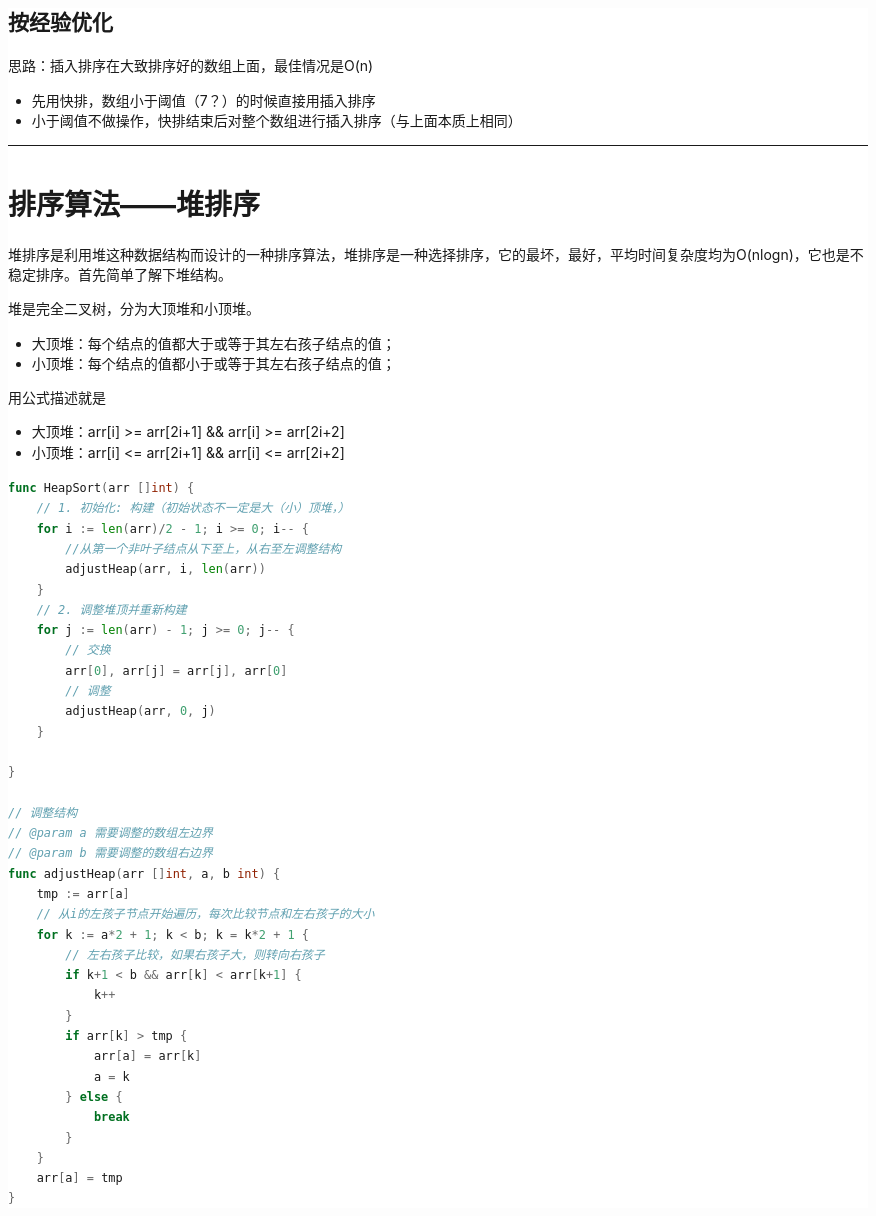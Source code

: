 ## 按经验优化

思路：插入排序在大致排序好的数组上面，最佳情况是O(n)

* 先用快排，数组小于阈值（7？）的时候直接用插入排序
* 小于阈值不做操作，快排结束后对整个数组进行插入排序（与上面本质上相同）

---

# 排序算法——堆排序

堆排序是利用堆这种数据结构而设计的一种排序算法，堆排序是一种选择排序，它的最坏，最好，平均时间复杂度均为O(nlogn)，它也是不稳定排序。首先简单了解下堆结构。

堆是完全二叉树，分为大顶堆和小顶堆。

* 大顶堆：每个结点的值都大于或等于其左右孩子结点的值；
* 小顶堆：每个结点的值都小于或等于其左右孩子结点的值；

用公式描述就是

* 大顶堆：arr[i] >= arr[2i+1] && arr[i] >= arr[2i+2]  
* 小顶堆：arr[i] <= arr[2i+1] && arr[i] <= arr[2i+2]

```go
func HeapSort(arr []int) {
    // 1. 初始化: 构建（初始状态不一定是大（小）顶堆，）
    for i := len(arr)/2 - 1; i >= 0; i-- {
        //从第一个非叶子结点从下至上，从右至左调整结构
        adjustHeap(arr, i, len(arr))
    }
    // 2. 调整堆顶并重新构建
    for j := len(arr) - 1; j >= 0; j-- {
        // 交换
        arr[0], arr[j] = arr[j], arr[0]
        // 调整
        adjustHeap(arr, 0, j)
    }

}

// 调整结构
// @param a 需要调整的数组左边界
// @param b 需要调整的数组右边界
func adjustHeap(arr []int, a, b int) {
    tmp := arr[a]
    // 从i的左孩子节点开始遍历，每次比较节点和左右孩子的大小
    for k := a*2 + 1; k < b; k = k*2 + 1 {
        // 左右孩子比较，如果右孩子大，则转向右孩子
        if k+1 < b && arr[k] < arr[k+1] {
            k++
        }
        if arr[k] > tmp {
            arr[a] = arr[k]
            a = k
        } else {
            break
        }
    }
    arr[a] = tmp
}

```
